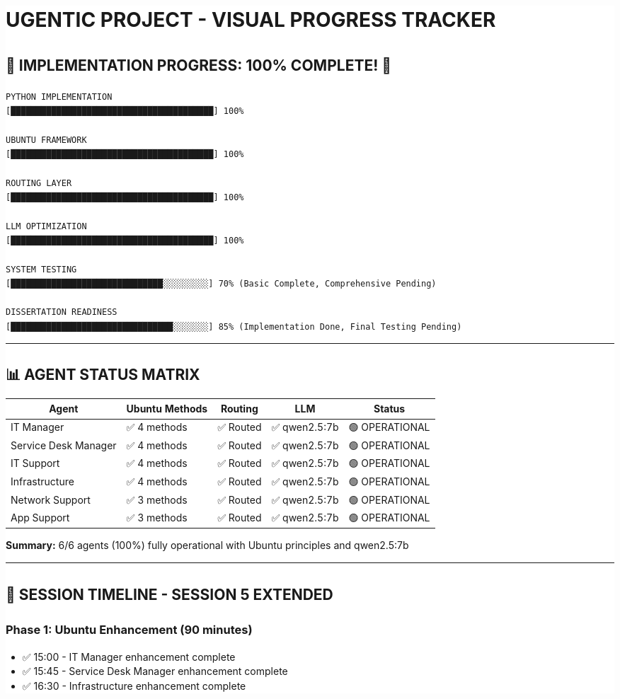 # UGENTIC PROJECT - VISUAL PROGRESS TRACKER

## 🎯 IMPLEMENTATION PROGRESS: 100% COMPLETE! 🎉

```
PYTHON IMPLEMENTATION
[████████████████████████████████████████] 100%

UBUNTU FRAMEWORK  
[████████████████████████████████████████] 100%

ROUTING LAYER
[████████████████████████████████████████] 100%

LLM OPTIMIZATION
[████████████████████████████████████████] 100%

SYSTEM TESTING
[██████████████████████████████░░░░░░░░░] 70% (Basic Complete, Comprehensive Pending)

DISSERTATION READINESS
[████████████████████████████████░░░░░░░] 85% (Implementation Done, Final Testing Pending)
```

---

## 📊 AGENT STATUS MATRIX

| Agent | Ubuntu Methods | Routing | LLM | Status |
|-------|----------------|---------|-----|--------|
| IT Manager | ✅ 4 methods | ✅ Routed | ✅ qwen2.5:7b | 🟢 OPERATIONAL |
| Service Desk Manager | ✅ 4 methods | ✅ Routed | ✅ qwen2.5:7b | 🟢 OPERATIONAL |
| IT Support | ✅ 4 methods | ✅ Routed | ✅ qwen2.5:7b | 🟢 OPERATIONAL |
| Infrastructure | ✅ 4 methods | ✅ Routed | ✅ qwen2.5:7b | 🟢 OPERATIONAL |
| Network Support | ✅ 3 methods | ✅ Routed | ✅ qwen2.5:7b | 🟢 OPERATIONAL |
| App Support | ✅ 3 methods | ✅ Routed | ✅ qwen2.5:7b | 🟢 OPERATIONAL |

**Summary:** 6/6 agents (100%) fully operational with Ubuntu principles and qwen2.5:7b

---

## 📅 SESSION TIMELINE - SESSION 5 EXTENDED

### Phase 1: Ubuntu Enhancement (90 minutes)
- ✅ 15:00 - IT Manager enhancement complete
- ✅ 15:45 - Service Desk Manager enhancement complete
- ✅ 16:30 - Infrastructure enhancement complete
